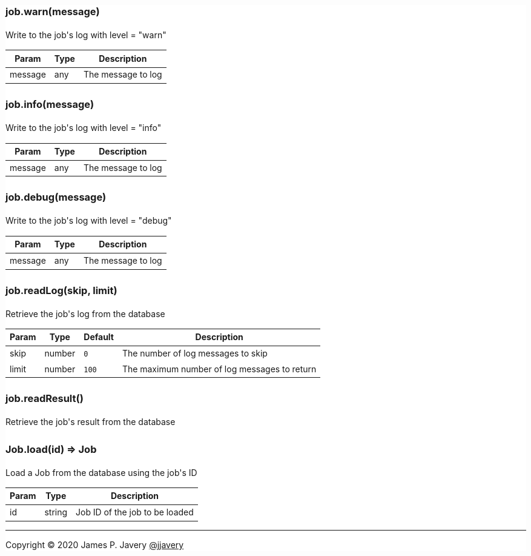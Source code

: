 ### job.warn(message)
Write to the job's log with level = "warn"


| Param | Type | Description |
| --- | --- | --- |
| message | any | The message to log |

### job.info(message)
Write to the job's log with level = "info"


| Param | Type | Description |
| --- | --- | --- |
| message | any | The message to log |

### job.debug(message)
Write to the job's log with level = "debug"


| Param | Type | Description |
| --- | --- | --- |
| message | any | The message to log |

### job.readLog(skip, limit)
Retrieve the job's log from the database


| Param | Type | Default | Description |
| --- | --- | --- | --- |
| skip | number | `0` | The number of log messages to skip |
| limit | number | `100` | The maximum number of log messages to return |

### job.readResult()
Retrieve the job's result from the database

### Job.load(id) ⇒ Job
Load a Job from the database using the job's ID


| Param | Type | Description |
| --- | --- | --- |
| id | string | Job ID of the job to be loaded |


---

Copyright &copy; 2020 James P. Javery [@jjavery](https://github.com/jjavery)
